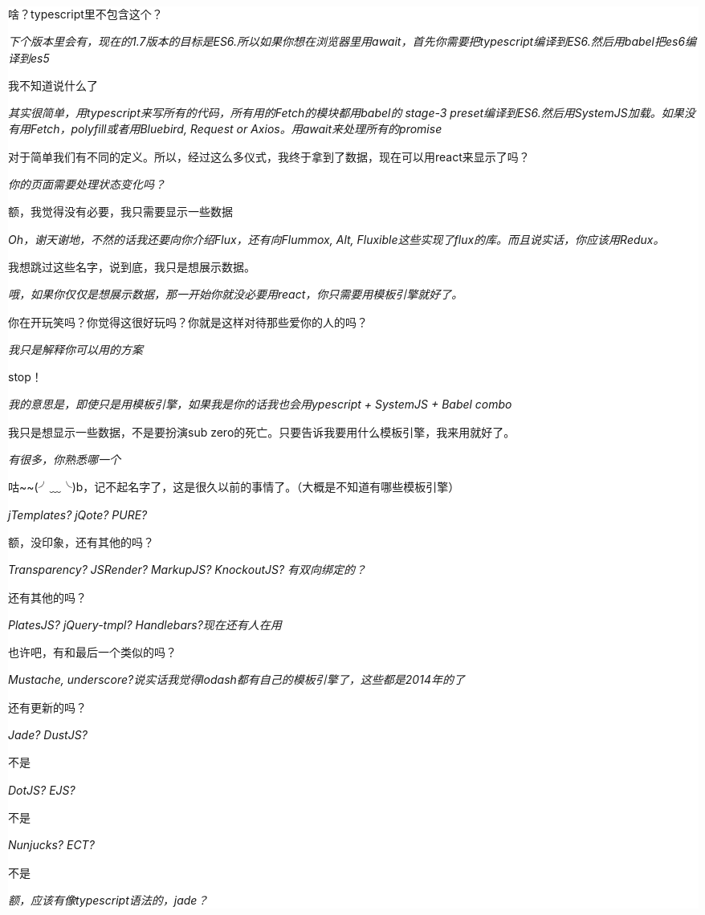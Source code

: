 啥？typescript里不包含这个？

*下个版本里会有，现在的1.7版本的目标是ES6.所以如果你想在浏览器里用await，首先你需要把typescript编译到ES6.然后用babel把es6编译到es5*

我不知道说什么了

*其实很简单，用typescript来写所有的代码，所有用的Fetch的模块都用babel的 stage-3 preset编译到ES6.然后用SystemJS加载。如果没有用Fetch，polyfill或者用Bluebird, Request or Axios。用await来处理所有的promise*

对于简单我们有不同的定义。所以，经过这么多仪式，我终于拿到了数据，现在可以用react来显示了吗？

*你的页面需要处理状态变化吗？*

额，我觉得没有必要，我只需要显示一些数据

*Oh，谢天谢地，不然的话我还要向你介绍Flux，还有向Flummox, Alt, Fluxible这些实现了flux的库。而且说实话，你应该用Redux。*

我想跳过这些名字，说到底，我只是想展示数据。

*哦，如果你仅仅是想展示数据，那一开始你就没必要用react，你只需要用模板引擎就好了。*

你在开玩笑吗？你觉得这很好玩吗？你就是这样对待那些爱你的人的吗？

*我只是解释你可以用的方案*

stop！

*我的意思是，即使只是用模板引擎，如果我是你的话我也会用ypescript + SystemJS + Babel combo*

我只是想显示一些数据，不是要扮演sub zero的死亡。只要告诉我要用什么模板引擎，我来用就好了。

*有很多，你熟悉哪一个*

咕~~(╯﹏╰)b，记不起名字了，这是很久以前的事情了。（大概是不知道有哪些模板引擎）

*jTemplates? jQote? PURE?*

额，没印象，还有其他的吗？

*Transparency? JSRender? MarkupJS? KnockoutJS? 有双向绑定的？*

还有其他的吗？

*PlatesJS? jQuery-tmpl? Handlebars?现在还有人在用*

也许吧，有和最后一个类似的吗？

*Mustache, underscore?说实话我觉得lodash都有自己的模板引擎了，这些都是2014年的了*

还有更新的吗？

*Jade? DustJS?*

不是

*DotJS? EJS?*

不是

*Nunjucks? ECT?*

不是

*额，应该有像typescript语法的，jade？*
